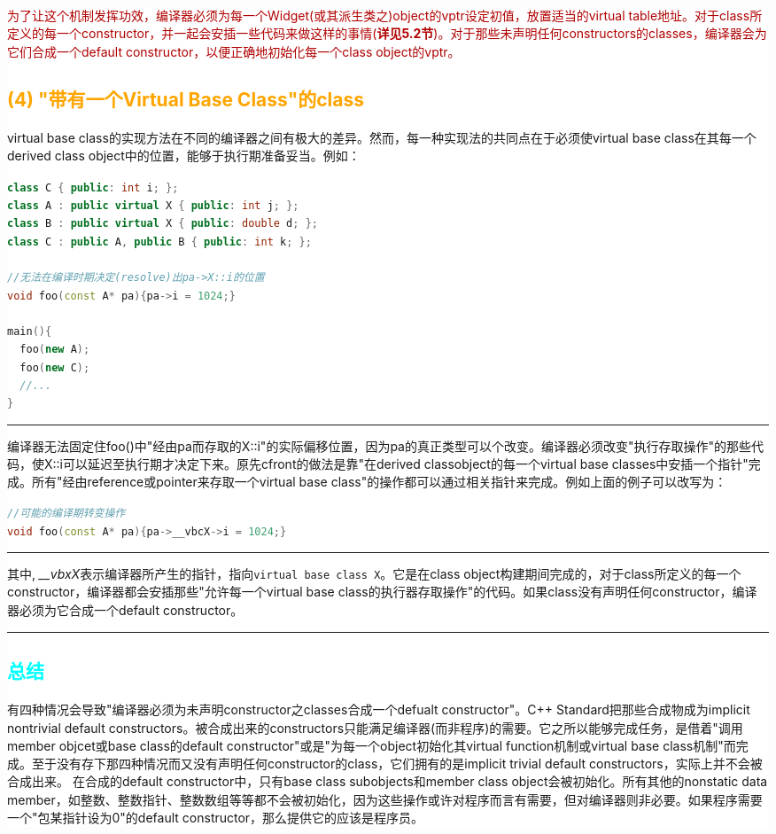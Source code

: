 <font color=blink>为了让这个机制发挥功效，编译器必须为每一个Widget(或其派生类之)object的vptr设定初值，放置适当的virtual table地址。对于class所定义的每一个constructor，并一起会安插一些代码来做这样的事情(**详见5.2节**)。对于那些未声明任何constructors的classes，编译器会为它们合成一个default constructor，以便正确地初始化每一个class object的vptr。</font>

## <font color=orange>(4) "带有一个Virtual Base Class"的class</font>
virtual base class的实现方法在不同的编译器之间有极大的差异。然而，每一种实现法的共同点在于必须使virtual base class在其每一个derived class object中的位置，能够于执行期准备妥当。例如：
```c++
class C { public: int i; };
class A : public virtual X { public: int j; };
class B : public virtual X { public: double d; };
class C : public A, public B { public: int k; };

//无法在编译时期决定(resolve)出pa->X::i的位置
void foo(const A* pa){pa->i = 1024;}

main(){
  foo(new A);
  foo(new C);
  //...
}
```
***

编译器无法固定住foo()中"经由pa而存取的X::i"的实际偏移位置，因为pa的真正类型可以个改变。编译器必须改变"执行存取操作"的那些代码，使X::i可以延迟至执行期才决定下来。原先cfront的做法是靠"在derived classobject的每一个virtual base classes中安插一个指针"完成。所有"经由reference或pointer来存取一个virtual base class"的操作都可以通过相关指针来完成。例如上面的例子可以改写为：
```c++
//可能的编译期转变操作
void foo(const A* pa){pa->__vbcX->i = 1024;}
```
***
其中, *__vbxX*表示编译器所产生的指针，指向`virtual base class X`。它是在class object构建期间完成的，对于class所定义的每一个constructor，编译器都会安插那些"允许每一个virtual base class的执行器存取操作"的代码。如果class没有声明任何constructor，编译器必须为它合成一个default constructor。
***
## <font color=Aqua>总结</font>
有四种情况会导致"编译器必须为未声明constructor之classes合成一个defualt constructor"。C++ Standard把那些合成物成为implicit nontrivial default constructors。被合成出来的constructors只能满足编译器(而非程序)的需要。它之所以能够完成任务，是借着"调用member objcet或base class的default constructor"或是"为每一个object初始化其virtual function机制或virtual base class机制"而完成。至于没有存下那四种情况而又没有声明任何constructor的class，它们拥有的是implicit trivial default constructors，实际上并不会被合成出来。
在合成的default constructor中，只有base class subobjects和member class object会被初始化。所有其他的nonstatic data member，如整数、整数指针、整数数组等等都不会被初始化，因为这些操作或许对程序而言有需要，但对编译器则非必要。如果程序需要一个"包某指针设为0"的default constructor，那么提供它的应该是程序员。
